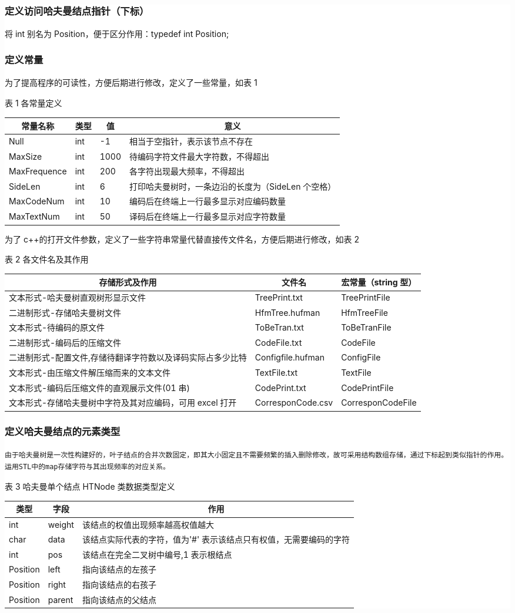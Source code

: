### **定义访问哈夫曼结点指针（下标）**

将 int 别名为 Position，便于区分作用：typedef int Position;

### 定义常量

为了提高程序的可读性，方便后期进行修改，定义了一些常量，如表 1

表 1 各常量定义

| 常量名称     | 类型 | 值   | 意义                                               |
| ------------ | ---- | ---- | -------------------------------------------------- |
| Null         | int  | -1   | 相当于空指针，表示该节点不存在                     |
| MaxSize      | int  | 1000 | 待编码字符文件最大字符数，不得超出                 |
| MaxFrequence | int  | 200  | 各字符出现最大频率，不得超出                       |
| SideLen      | int  | 6    | 打印哈夫曼树时，一条边沿的长度为（SideLen 个空格） |
| MaxCodeNum   | int  | 10   | 编码后在终端上一行最多显示对应编码数量             |
| MaxTextNum   | int  | 50   | 译码后在终端上一行最多显示对应字符数量             |

为了 c++的打开文件参数，定义了一些字符串常量代替直接传文件名，方便后期进行修改，如表 2

表 2 各文件名及其作用

| 存储形式及作用                                             | 文件名            | 宏常量（string 型） |
| ---------------------------------------------------------- | ----------------- | ------------------- |
| 文本形式-哈夫曼树直观树形显示文件                          | TreePrint.txt     | TreePrintFile       |
| 二进制形式-存储哈夫曼树文件                                | HfmTree.hufman    | HfmTreeFile         |
| 文本形式-待编码的原文件                                    | ToBeTran.txt      | ToBeTranFile        |
| 二进制形式-编码后的压缩文件                                | CodeFile.txt      | CodeFile            |
| 二进制形式-配置文件,存储待翻译字符数以及译码实际占多少比特 | Configfile.hufman | ConfigFile          |
| 文本形式-由压缩文件解压缩而来的文本文件                    | TextFile.txt      | TextFile            |
| 文本形式-编码后压缩文件的直观展示文件(01 串)               | CodePrint.txt     | CodePrintFile       |
| 文本形式-存储哈夫曼树中字符及其对应编码，可用 excel 打开   | CorresponCode.csv | CorresponCodeFile   |

### **定义哈夫曼结点的元素类型**

    由于哈夫曼树是一次性构建好的，叶子结点的合并次数固定，即其大小固定且不需要频繁的插入删除修改，故可采用结构数组存储，通过下标起到类似指针的作用。运用STL中的map存储字符与其出现频率的对应关系。

表 3 哈夫曼单个结点 HTNode 类数据类型定义

| 类型     | 字段   | 作用                                                               |
| -------- | ------ | ------------------------------------------------------------------ |
| int      | weight | 该结点的权值出现频率越高权值越大                                   |
| char     | data   | 该结点实际代表的字符，值为'#' 表示该结点只有权值，无需要编码的字符 |
| int      | pos    | 该结点在完全二叉树中编号,1 表示根结点                              |
| Position | left   | 指向该结点的左孩子                                                 |
| Position | right  | 指向该结点的右孩子                                                 |
| Position | parent | 指向该结点的父结点                                                 |
